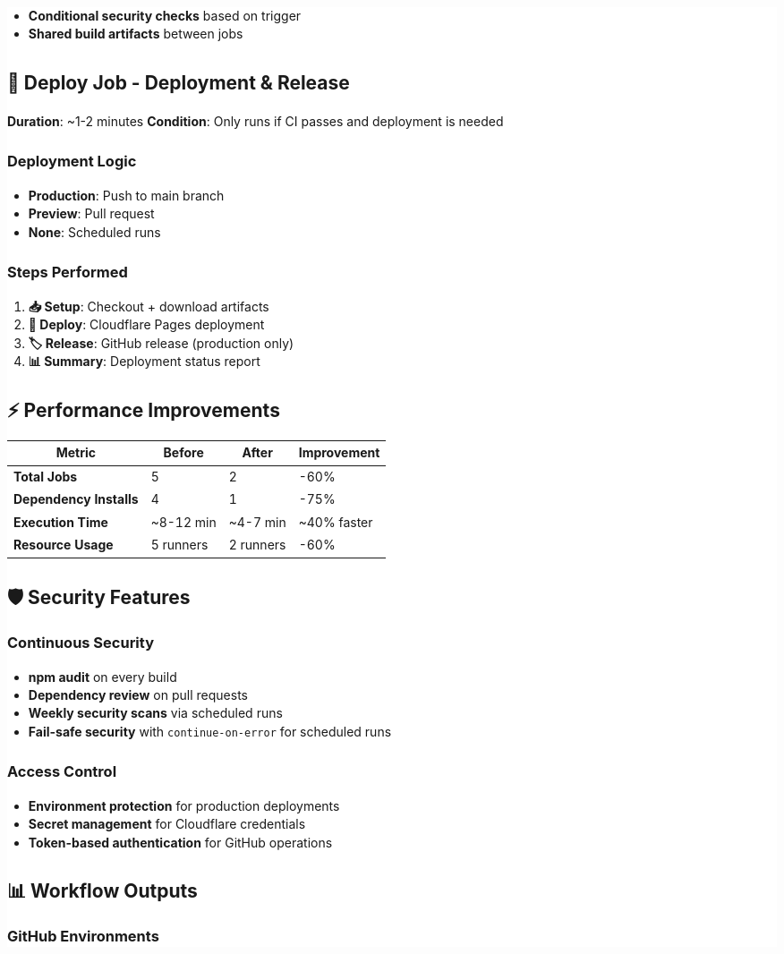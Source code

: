 - **Conditional security checks** based on trigger
- **Shared build artifacts** between jobs

## 🚀 Deploy Job - Deployment & Release

**Duration**: ~1-2 minutes
**Condition**: Only runs if CI passes and deployment is needed

### Deployment Logic

- **Production**: Push to main branch
- **Preview**: Pull request
- **None**: Scheduled runs

### Steps Performed

1. **📥 Setup**: Checkout + download artifacts
2. **🚀 Deploy**: Cloudflare Pages deployment
3. **🏷️ Release**: GitHub release (production only)
4. **📊 Summary**: Deployment status report

## ⚡ Performance Improvements

| Metric                  | Before    | After     | Improvement |
| ----------------------- | --------- | --------- | ----------- |
| **Total Jobs**          | 5         | 2         | -60%        |
| **Dependency Installs** | 4         | 1         | -75%        |
| **Execution Time**      | ~8-12 min | ~4-7 min  | ~40% faster |
| **Resource Usage**      | 5 runners | 2 runners | -60%        |

## 🛡️ Security Features

### Continuous Security

- **npm audit** on every build
- **Dependency review** on pull requests
- **Weekly security scans** via scheduled runs
- **Fail-safe security** with `continue-on-error` for scheduled runs

### Access Control

- **Environment protection** for production deployments
- **Secret management** for Cloudflare credentials
- **Token-based authentication** for GitHub operations

## 📊 Workflow Outputs

### GitHub Environments

